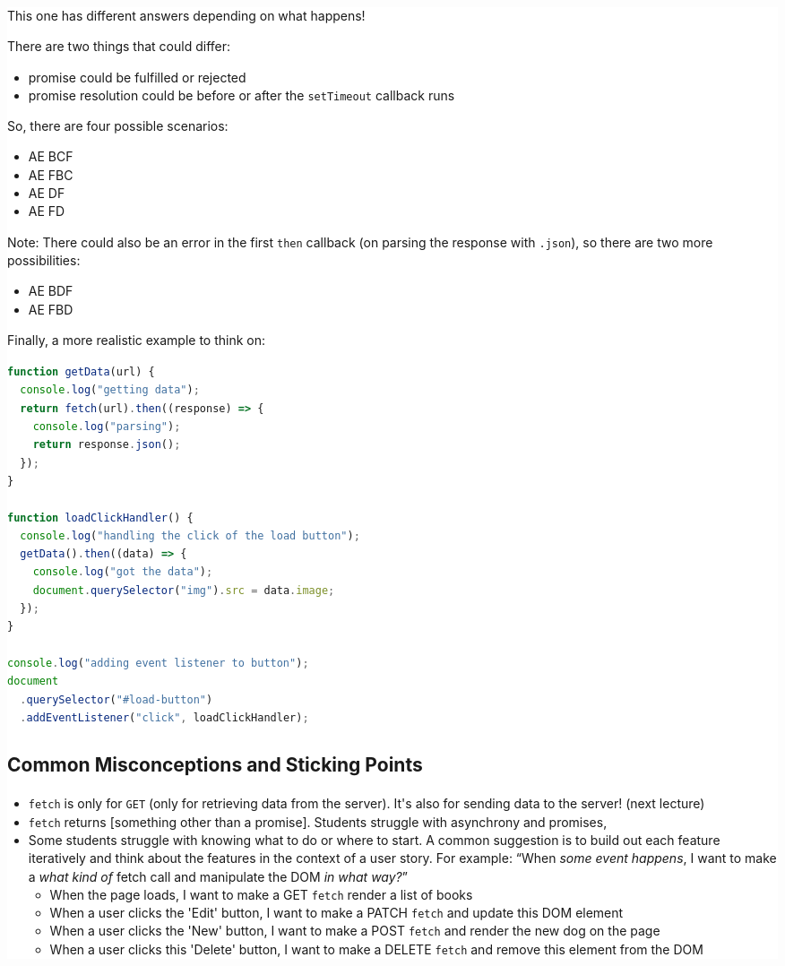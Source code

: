 This one has different answers depending on what happens!

There are two things that could differ:

- promise could be fulfilled or rejected
- promise resolution could be before or after the `setTimeout` callback runs

So, there are four possible scenarios:

- AE BCF
- AE FBC
- AE DF
- AE FD

Note: There could also be an error in the first `then` callback (on parsing the response with `.json`), so there are two more possibilities:

- AE BDF
- AE FBD

Finally, a more realistic example to think on:

```js
function getData(url) {
  console.log("getting data");
  return fetch(url).then((response) => {
    console.log("parsing");
    return response.json();
  });
}

function loadClickHandler() {
  console.log("handling the click of the load button");
  getData().then((data) => {
    console.log("got the data");
    document.querySelector("img").src = data.image;
  });
}

console.log("adding event listener to button");
document
  .querySelector("#load-button")
  .addEventListener("click", loadClickHandler);
```

## Common Misconceptions and Sticking Points

- `fetch` is only for `GET` (only for retrieving data from the server). It's also for sending data to the server! (next lecture)
- `fetch` returns [something other than a promise]. Students struggle with asynchrony and promises,
- Some students struggle with knowing what to do or where to start. A common suggestion is to build out each feature iteratively and think about the features in the context of a user story. For example: “When _some event happens_, I want to make a _what kind of_ fetch call and manipulate the DOM _in what way?_”
  - When the page loads, I want to make a GET `fetch` render a list of books
  - When a user clicks the 'Edit' button, I want to make a PATCH `fetch` and update this DOM element
  - When a user clicks the 'New' button, I want to make a POST `fetch` and render the new dog on the page
  - When a user clicks this 'Delete' button, I want to make a DELETE `fetch` and remove this element from the DOM
